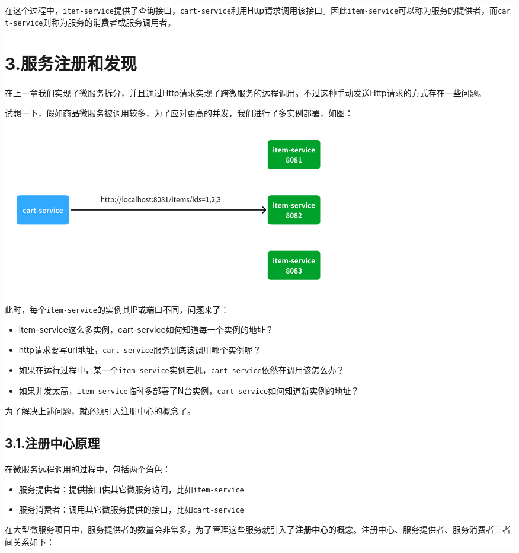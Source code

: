 在这个过程中，`item-service`提供了查询接口，`cart-service`利用Http请求调用该接口。因此`item-service`可以称为服务的提供者，而`cart-service`则称为服务的消费者或服务调用者。

# 3.服务注册和发现

在上一章我们实现了微服务拆分，并且通过Http请求实现了跨微服务的远程调用。不过这种手动发送Http请求的方式存在一些问题。

试想一下，假如商品微服务被调用较多，为了应对更高的并发，我们进行了多实例部署，如图：

<img title="" src="assets/48a118d55e987d74453d60ad3ab58e52b4e1cd1e.png" alt="whiteboard_exported_image (1).png" width="553">

此时，每个`item-service`的实例其IP或端口不同，问题来了：

- item-service这么多实例，cart-service如何知道每一个实例的地址？

- http请求要写url地址，`cart-service`服务到底该调用哪个实例呢？

- 如果在运行过程中，某一个`item-service`实例宕机，`cart-service`依然在调用该怎么办？

- 如果并发太高，`item-service`临时多部署了N台实例，`cart-service`如何知道新实例的地址？

为了解决上述问题，就必须引入注册中心的概念了。

## 3.1.注册中心原理

在微服务远程调用的过程中，包括两个角色：

- 服务提供者：提供接口供其它微服务访问，比如`item-service`

- 服务消费者：调用其它微服务提供的接口，比如`cart-service`

在大型微服务项目中，服务提供者的数量会非常多，为了管理这些服务就引入了**注册中心**的概念。注册中心、服务提供者、服务消费者三者间关系如下：
